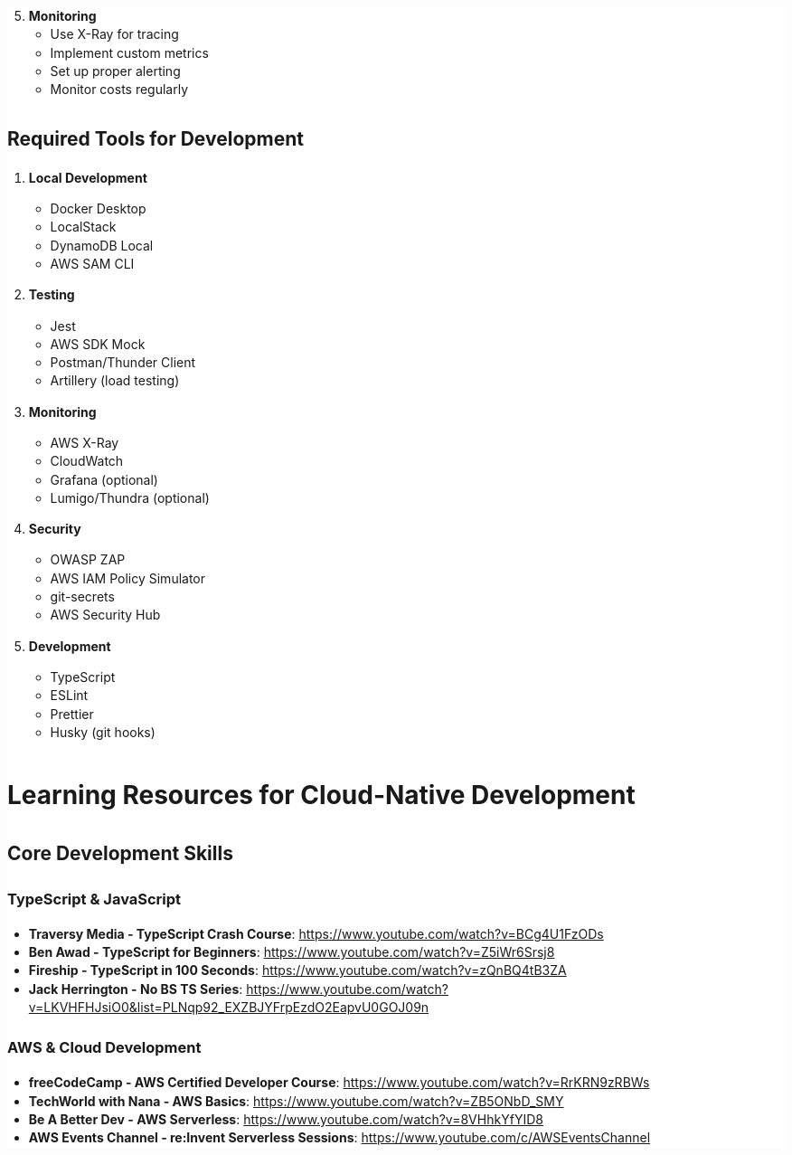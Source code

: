 5. **Monitoring**
   - Use X-Ray for tracing
   - Implement custom metrics
   - Set up proper alerting
   - Monitor costs regularly

## Required Tools for Development

1. **Local Development**
   - Docker Desktop
   - LocalStack
   - DynamoDB Local
   - AWS SAM CLI

2. **Testing**
   - Jest
   - AWS SDK Mock
   - Postman/Thunder Client
   - Artillery (load testing)

3. **Monitoring**
   - AWS X-Ray
   - CloudWatch
   - Grafana (optional)
   - Lumigo/Thundra (optional)

4. **Security**
   - OWASP ZAP
   - AWS IAM Policy Simulator
   - git-secrets
   - AWS Security Hub

5. **Development**
   - TypeScript
   - ESLint
   - Prettier
   - Husky (git hooks)
  
# Learning Resources for Cloud-Native Development

## Core Development Skills

### TypeScript & JavaScript
- **Traversy Media - TypeScript Crash Course**: https://www.youtube.com/watch?v=BCg4U1FzODs
- **Ben Awad - TypeScript for Beginners**: https://www.youtube.com/watch?v=Z5iWr6Srsj8
- **Fireship - TypeScript in 100 Seconds**: https://www.youtube.com/watch?v=zQnBQ4tB3ZA
- **Jack Herrington - No BS TS Series**: https://www.youtube.com/watch?v=LKVHFHJsiO0&list=PLNqp92_EXZBJYFrpEzdO2EapvU0GOJ09n

### AWS & Cloud Development
- **freeCodeCamp - AWS Certified Developer Course**: https://www.youtube.com/watch?v=RrKRN9zRBWs
- **TechWorld with Nana - AWS Basics**: https://www.youtube.com/watch?v=ZB5ONbD_SMY
- **Be A Better Dev - AWS Serverless**: https://www.youtube.com/watch?v=8VHhkYfYID8
- **AWS Events Channel - re:Invent Serverless Sessions**: https://www.youtube.com/c/AWSEventsChannel
